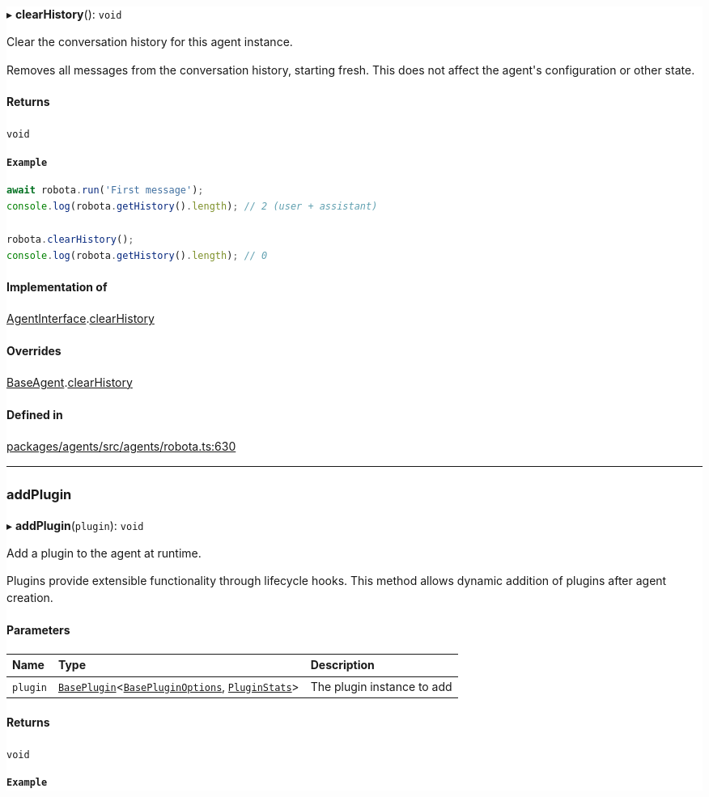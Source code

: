 ▸ **clearHistory**(): `void`

Clear the conversation history for this agent instance.

Removes all messages from the conversation history, starting fresh.
This does not affect the agent's configuration or other state.

#### Returns

`void`

**`Example`**

```typescript
await robota.run('First message');
console.log(robota.getHistory().length); // 2 (user + assistant)

robota.clearHistory();
console.log(robota.getHistory().length); // 0
```

#### Implementation of

[AgentInterface](../interfaces/AgentInterface).[clearHistory](../interfaces/AgentInterface#clearhistory)

#### Overrides

[BaseAgent](BaseAgent).[clearHistory](BaseAgent#clearhistory)

#### Defined in

[packages/agents/src/agents/robota.ts:630](https://github.com/woojubb/robota/blob/a69b4da7c5c53be6f90be7c6508928a6d39cf60b/packages/agents/src/agents/robota.ts#L630)

___

### addPlugin

▸ **addPlugin**(`plugin`): `void`

Add a plugin to the agent at runtime.

Plugins provide extensible functionality through lifecycle hooks.
This method allows dynamic addition of plugins after agent creation.

#### Parameters

| Name | Type | Description |
| :------ | :------ | :------ |
| `plugin` | [`BasePlugin`](BasePlugin)\<[`BasePluginOptions`](../interfaces/BasePluginOptions), [`PluginStats`](../interfaces/PluginStats)\> | The plugin instance to add |

#### Returns

`void`

**`Example`**
